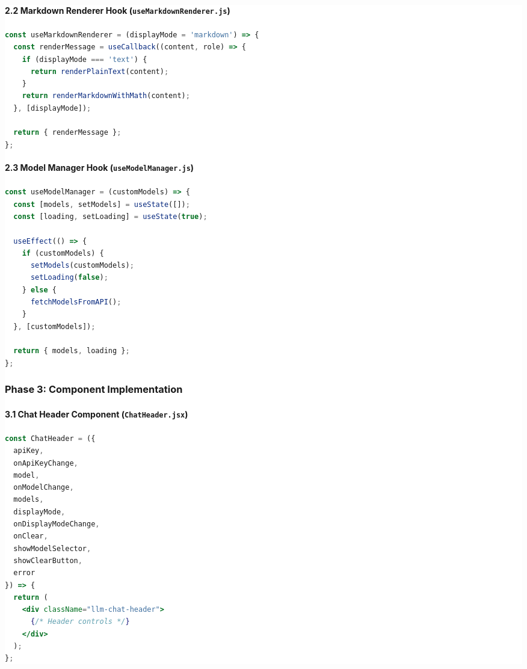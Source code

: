 #### 2.2 Markdown Renderer Hook (`useMarkdownRenderer.js`)
```javascript
const useMarkdownRenderer = (displayMode = 'markdown') => {
  const renderMessage = useCallback((content, role) => {
    if (displayMode === 'text') {
      return renderPlainText(content);
    }
    return renderMarkdownWithMath(content);
  }, [displayMode]);
  
  return { renderMessage };
};
```

#### 2.3 Model Manager Hook (`useModelManager.js`)
```javascript
const useModelManager = (customModels) => {
  const [models, setModels] = useState([]);
  const [loading, setLoading] = useState(true);
  
  useEffect(() => {
    if (customModels) {
      setModels(customModels);
      setLoading(false);
    } else {
      fetchModelsFromAPI();
    }
  }, [customModels]);
  
  return { models, loading };
};
```

### Phase 3: Component Implementation

#### 3.1 Chat Header Component (`ChatHeader.jsx`)
```jsx
const ChatHeader = ({
  apiKey,
  onApiKeyChange,
  model,
  onModelChange,
  models,
  displayMode,
  onDisplayModeChange,
  onClear,
  showModelSelector,
  showClearButton,
  error
}) => {
  return (
    <div className="llm-chat-header">
      {/* Header controls */}
    </div>
  );
};
```
